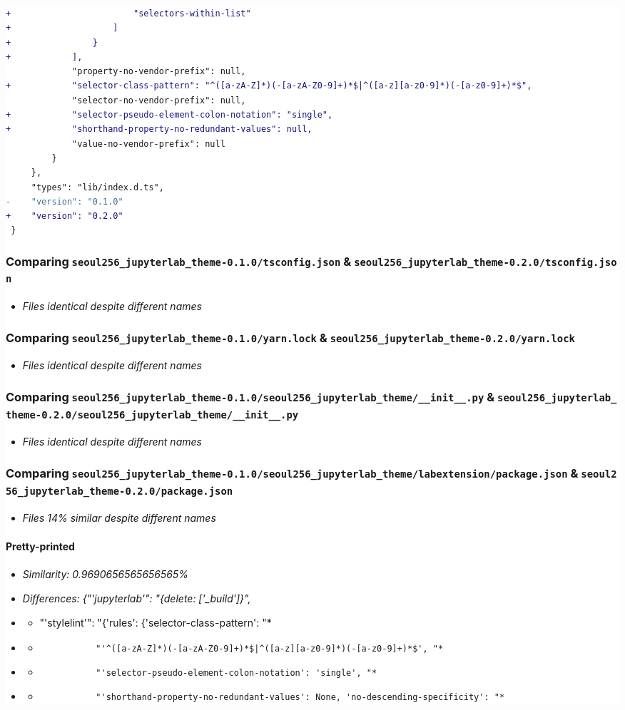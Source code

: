 ```diff
+                        "selectors-within-list"
+                    ]
+                }
+            ],
             "property-no-vendor-prefix": null,
+            "selector-class-pattern": "^([a-zA-Z]*)(-[a-zA-Z0-9]+)*$|^([a-z][a-z0-9]*)(-[a-z0-9]+)*$",
             "selector-no-vendor-prefix": null,
+            "selector-pseudo-element-colon-notation": "single",
+            "shorthand-property-no-redundant-values": null,
             "value-no-vendor-prefix": null
         }
     },
     "types": "lib/index.d.ts",
-    "version": "0.1.0"
+    "version": "0.2.0"
 }
```

### Comparing `seoul256_jupyterlab_theme-0.1.0/tsconfig.json` & `seoul256_jupyterlab_theme-0.2.0/tsconfig.json`

 * *Files identical despite different names*

### Comparing `seoul256_jupyterlab_theme-0.1.0/yarn.lock` & `seoul256_jupyterlab_theme-0.2.0/yarn.lock`

 * *Files identical despite different names*

### Comparing `seoul256_jupyterlab_theme-0.1.0/seoul256_jupyterlab_theme/__init__.py` & `seoul256_jupyterlab_theme-0.2.0/seoul256_jupyterlab_theme/__init__.py`

 * *Files identical despite different names*

### Comparing `seoul256_jupyterlab_theme-0.1.0/seoul256_jupyterlab_theme/labextension/package.json` & `seoul256_jupyterlab_theme-0.2.0/package.json`

 * *Files 14% similar despite different names*

#### Pretty-printed

 * *Similarity: 0.9690656565656565%*

 * *Differences: {"'jupyterlab'": "{delete: ['_build']}",*

 * * "'stylelint'": "{'rules': {'selector-class-pattern': "*

 * *                "'^([a-zA-Z]*)(-[a-zA-Z0-9]+)*$|^([a-z][a-z0-9]*)(-[a-z0-9]+)*$', "*

 * *                "'selector-pseudo-element-colon-notation': 'single', "*

 * *                "'shorthand-property-no-redundant-values': None, 'no-descending-specificity': "*
